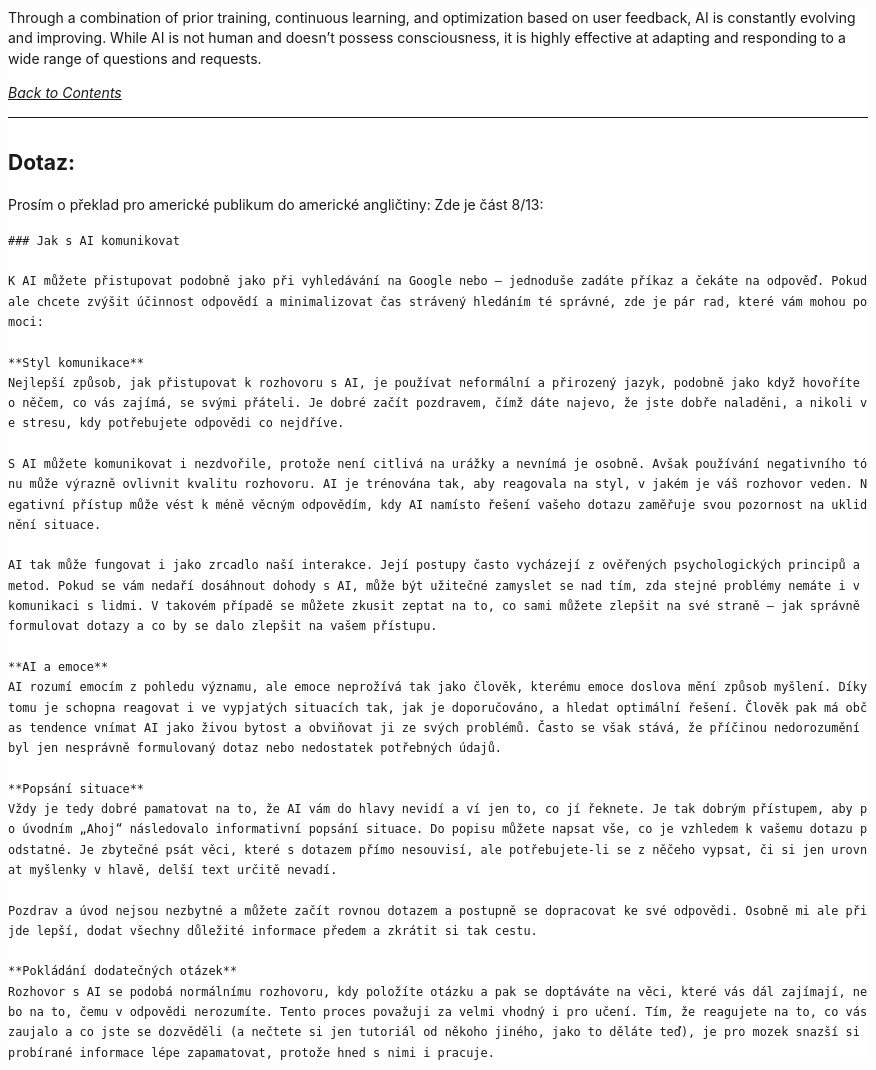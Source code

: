 Through a combination of prior training, continuous learning, and optimization based on user feedback, AI is constantly evolving and improving. While AI is not human and doesn’t possess consciousness, it is highly effective at adapting and responding to a wide range of questions and requests.

[*Back to Contents*](#contents)

---

## Dotaz:

Prosím o překlad pro americké publikum do americké angličtiny:
Zde je část 8/13:

    
    ### Jak s AI komunikovat
    
    K AI můžete přistupovat podobně jako při vyhledávání na Google nebo – jednoduše zadáte příkaz a čekáte na odpověď. Pokud ale chcete zvýšit účinnost odpovědí a minimalizovat čas strávený hledáním té správné, zde je pár rad, které vám mohou pomoci:
    
    **Styl komunikace**
    Nejlepší způsob, jak přistupovat k rozhovoru s AI, je používat neformální a přirozený jazyk, podobně jako když hovoříte o něčem, co vás zajímá, se svými přáteli. Je dobré začít pozdravem, čímž dáte najevo, že jste dobře naladěni, a nikoli ve stresu, kdy potřebujete odpovědi co nejdříve.
    
    S AI můžete komunikovat i nezdvořile, protože není citlivá na urážky a nevnímá je osobně. Avšak používání negativního tónu může výrazně ovlivnit kvalitu rozhovoru. AI je trénována tak, aby reagovala na styl, v jakém je váš rozhovor veden. Negativní přístup může vést k méně věcným odpovědím, kdy AI namísto řešení vašeho dotazu zaměřuje svou pozornost na uklidnění situace.
    
    AI tak může fungovat i jako zrcadlo naší interakce. Její postupy často vycházejí z ověřených psychologických principů a metod. Pokud se vám nedaří dosáhnout dohody s AI, může být užitečné zamyslet se nad tím, zda stejné problémy nemáte i v komunikaci s lidmi. V takovém případě se můžete zkusit zeptat na to, co sami můžete zlepšit na své straně – jak správně formulovat dotazy a co by se dalo zlepšit na vašem přístupu.
    
    **AI a emoce**
    AI rozumí emocím z pohledu významu, ale emoce neprožívá tak jako člověk, kterému emoce doslova mění způsob myšlení. Díky tomu je schopna reagovat i ve vypjatých situacích tak, jak je doporučováno, a hledat optimální řešení. Člověk pak má občas tendence vnímat AI jako živou bytost a obviňovat ji ze svých problémů. Často se však stává, že příčinou nedorozumění byl jen nesprávně formulovaný dotaz nebo nedostatek potřebných údajů.
    
    **Popsání situace**
    Vždy je tedy dobré pamatovat na to, že AI vám do hlavy nevidí a ví jen to, co jí řeknete. Je tak dobrým přístupem, aby po úvodním „Ahoj“ následovalo informativní popsání situace. Do popisu můžete napsat vše, co je vzhledem k vašemu dotazu podstatné. Je zbytečné psát věci, které s dotazem přímo nesouvisí, ale potřebujete-li se z něčeho vypsat, či si jen urovnat myšlenky v hlavě, delší text určitě nevadí.
    
    Pozdrav a úvod nejsou nezbytné a můžete začít rovnou dotazem a postupně se dopracovat ke své odpovědi. Osobně mi ale přijde lepší, dodat všechny důležité informace předem a zkrátit si tak cestu.
    
    **Pokládání dodatečných otázek**
    Rozhovor s AI se podobá normálnímu rozhovoru, kdy položíte otázku a pak se doptáváte na věci, které vás dál zajímají, nebo na to, čemu v odpovědi nerozumíte. Tento proces považuji za velmi vhodný i pro učení. Tím, že reagujete na to, co vás zaujalo a co jste se dozvěděli (a nečtete si jen tutoriál od někoho jiného, jako to děláte teď), je pro mozek snazší si probírané informace lépe zapamatovat, protože hned s nimi i pracuje.
    